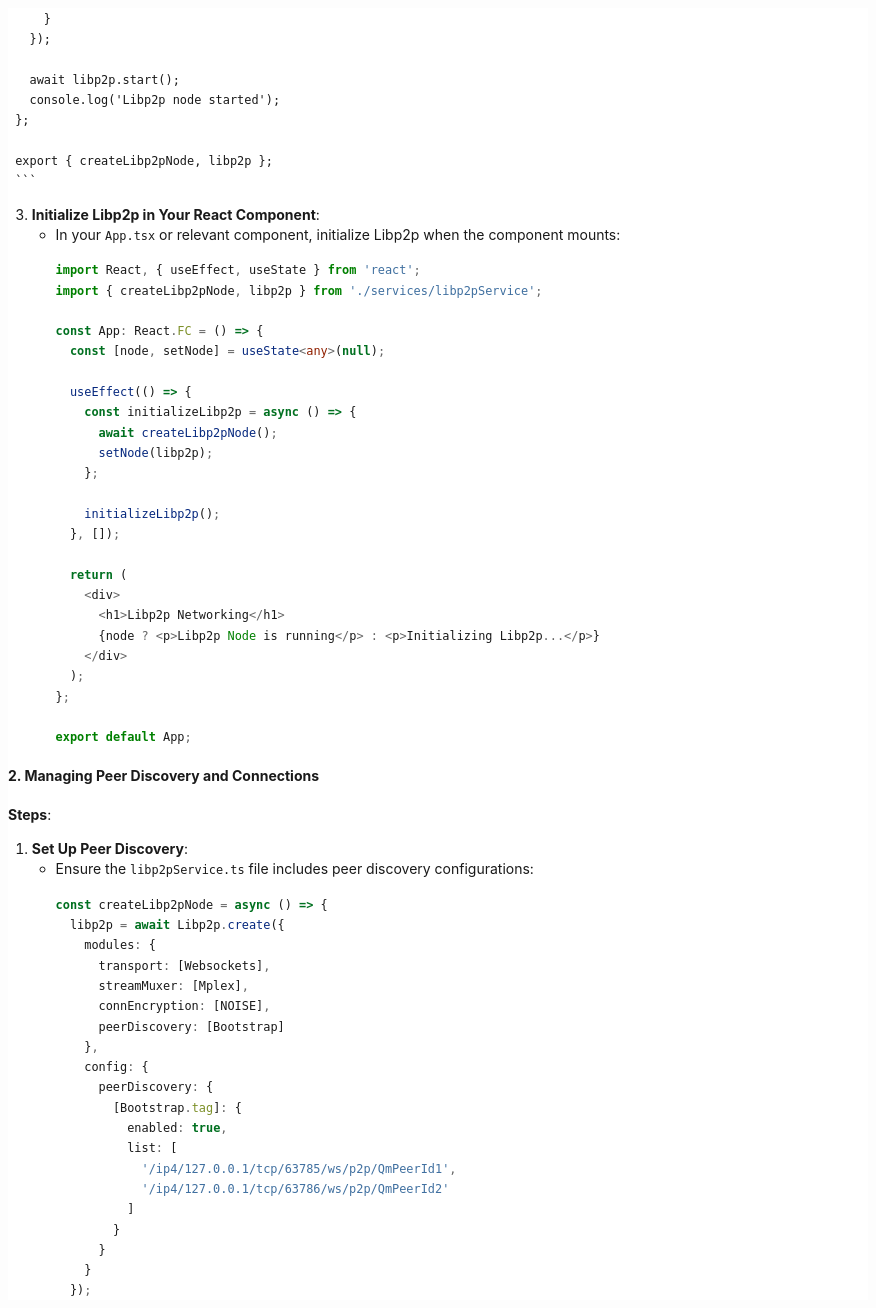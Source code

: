         }
       });

       await libp2p.start();
       console.log('Libp2p node started');
     };

     export { createLibp2pNode, libp2p };
     ```

3. **Initialize Libp2p in Your React Component**:
   - In your `App.tsx` or relevant component, initialize Libp2p when the component mounts:
     ```typescript
     import React, { useEffect, useState } from 'react';
     import { createLibp2pNode, libp2p } from './services/libp2pService';

     const App: React.FC = () => {
       const [node, setNode] = useState<any>(null);

       useEffect(() => {
         const initializeLibp2p = async () => {
           await createLibp2pNode();
           setNode(libp2p);
         };

         initializeLibp2p();
       }, []);

       return (
         <div>
           <h1>Libp2p Networking</h1>
           {node ? <p>Libp2p Node is running</p> : <p>Initializing Libp2p...</p>}
         </div>
       );
     };

     export default App;
     ```

#### 2. Managing Peer Discovery and Connections

**Steps**:

1. **Set Up Peer Discovery**:
   - Ensure the `libp2pService.ts` file includes peer discovery configurations:
     ```typescript
     const createLibp2pNode = async () => {
       libp2p = await Libp2p.create({
         modules: {
           transport: [Websockets],
           streamMuxer: [Mplex],
           connEncryption: [NOISE],
           peerDiscovery: [Bootstrap]
         },
         config: {
           peerDiscovery: {
             [Bootstrap.tag]: {
               enabled: true,
               list: [
                 '/ip4/127.0.0.1/tcp/63785/ws/p2p/QmPeerId1',
                 '/ip4/127.0.0.1/tcp/63786/ws/p2p/QmPeerId2'
               ]
             }
           }
         }
       });
